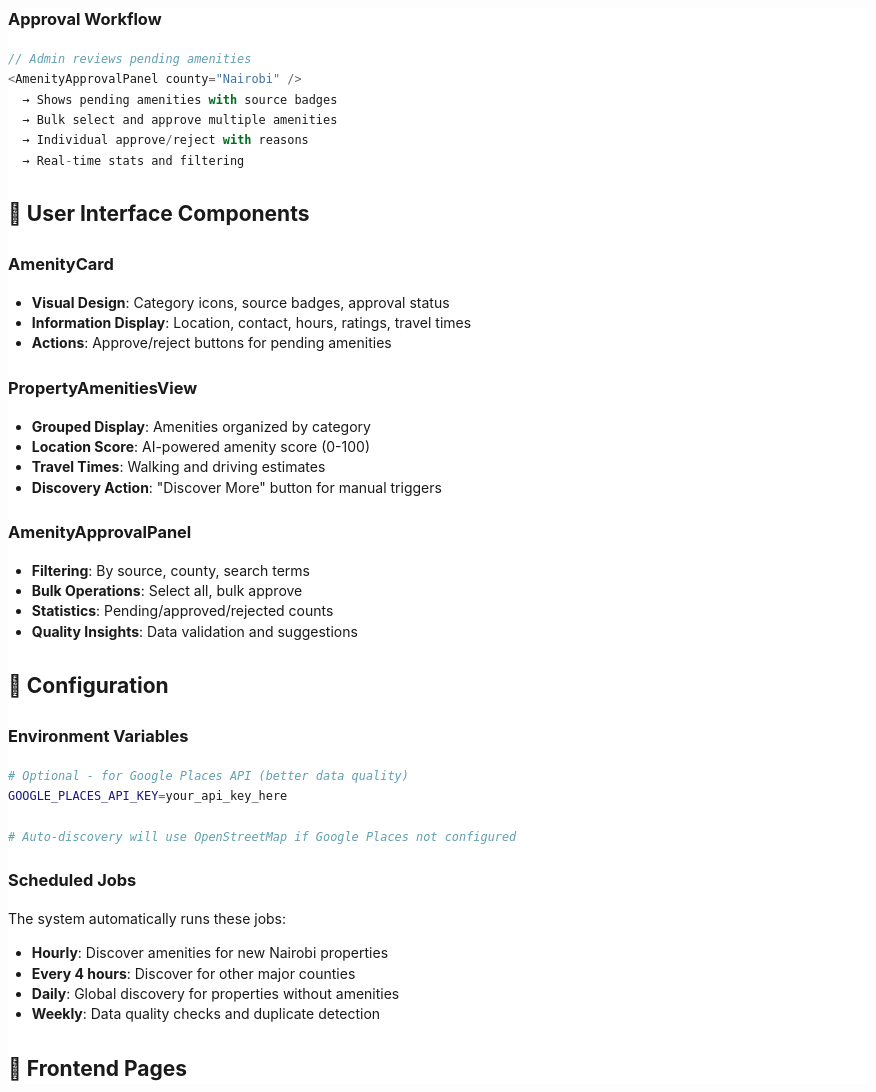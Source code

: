 ### Approval Workflow
```typescript
// Admin reviews pending amenities
<AmenityApprovalPanel county="Nairobi" />
  → Shows pending amenities with source badges
  → Bulk select and approve multiple amenities
  → Individual approve/reject with reasons
  → Real-time stats and filtering
```

## 📱 User Interface Components

### AmenityCard
- **Visual Design**: Category icons, source badges, approval status
- **Information Display**: Location, contact, hours, ratings, travel times
- **Actions**: Approve/reject buttons for pending amenities

### PropertyAmenitiesView  
- **Grouped Display**: Amenities organized by category
- **Location Score**: AI-powered amenity score (0-100)
- **Travel Times**: Walking and driving estimates
- **Discovery Action**: "Discover More" button for manual triggers

### AmenityApprovalPanel
- **Filtering**: By source, county, search terms
- **Bulk Operations**: Select all, bulk approve
- **Statistics**: Pending/approved/rejected counts
- **Quality Insights**: Data validation and suggestions

## 🔧 Configuration

### Environment Variables
```bash
# Optional - for Google Places API (better data quality)
GOOGLE_PLACES_API_KEY=your_api_key_here

# Auto-discovery will use OpenStreetMap if Google Places not configured
```

### Scheduled Jobs
The system automatically runs these jobs:
- **Hourly**: Discover amenities for new Nairobi properties
- **Every 4 hours**: Discover for other major counties
- **Daily**: Global discovery for properties without amenities
- **Weekly**: Data quality checks and duplicate detection

## 🎨 Frontend Pages
